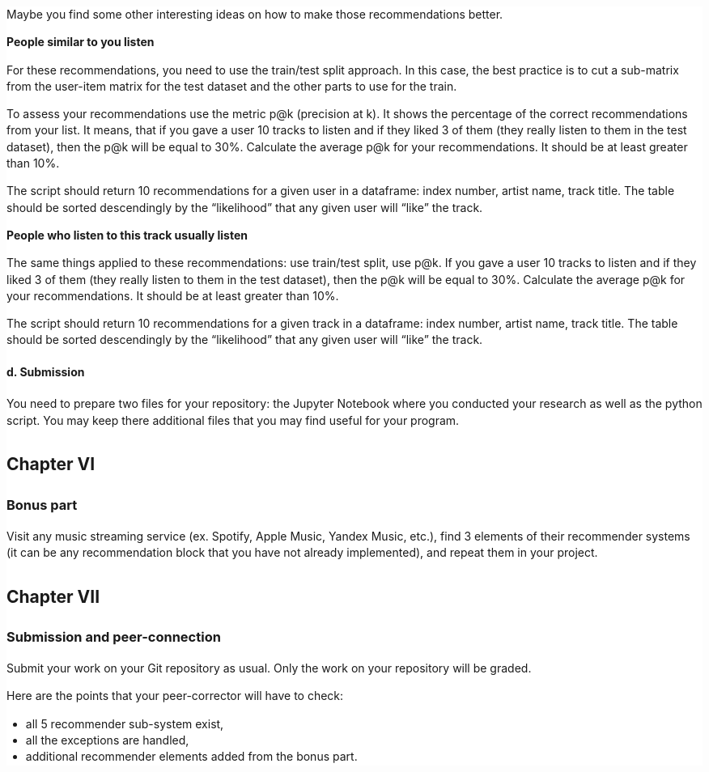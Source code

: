 Maybe you find some other interesting ideas on how to make those recommendations better.

**People similar to you listen**

For these recommendations, you need to use the train/test split approach. In this case, the best practice is to cut a
sub-matrix from the user-item matrix for the test dataset and the other parts to use for the train.

To assess your recommendations use the metric p@k (precision at k). It shows the percentage of the correct
recommendations from your list. It means, that if you gave a user 10 tracks to listen and if they liked 3 of them (they
really listen to them in the test dataset), then the p@k will be equal to 30%. Calculate the average p@k for your
recommendations. It should be at least greater than 10%.

The script should return 10 recommendations for a given user in a dataframe: index number, artist name, track title. The
table should be sorted descendingly by the “likelihood” that any given user will “like” the track.

**People who listen to this track usually listen**

The same things applied to these recommendations: use train/test split, use p@k. If you gave a user 10 tracks to listen
and if they liked 3 of them (they really listen to them in the test dataset), then the p@k will be equal to 30%.
Calculate the average p@k for your recommendations. It should be at least greater than 10%.

The script should return 10 recommendations for a given track in a dataframe: index number, artist name, track title.
The table should be sorted descendingly by the “likelihood” that any given user will “like” the track.

#### d. Submission

You need to prepare two files for your repository: the Jupyter Notebook where you conducted your research as well as the
python script. You may keep there additional files that you may find useful for your program.

## Chapter VI

### Bonus part

Visit any music streaming service (ex. Spotify, Apple Music, Yandex Music, etc.), find 3 elements of their recommender
systems (it can be any recommendation block that you have not already implemented), and repeat them in your project.

## Chapter VII

### Submission and peer-connection

Submit your work on your Git repository as usual. Only the work on your repository will be graded.

Here are the points that your peer-corrector will have to check:

* all 5 recommender sub-system exist,
* all the exceptions are handled,
* additional recommender elements added from the bonus part.
